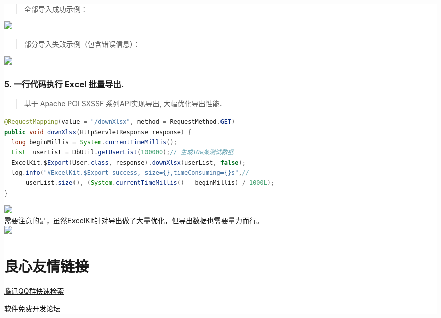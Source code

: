> 全部导入成功示例：

![](https://cdn.nlark.com/yuque/0/2019/png/243237/1550539857806-7dd5b511-4cfe-43f7-8d82-f76bd831e7af.png)

> 部分导入失败示例（包含错误信息）：

![](https://cdn.nlark.com/yuque/0/2019/png/243237/1550539878743-a0cc24a2-1f30-4ccc-8d14-225a3bad30f5.png)


### 5. 一行代码执行 Excel 批量导出.
> 基于 Apache POI SXSSF 系列API实现导出, 大幅优化导出性能.

``` java
@RequestMapping(value = "/downXlsx", method = RequestMethod.GET)
public void downXlsx(HttpServletResponse response) {
  long beginMillis = System.currentTimeMillis();
  List  userList = DbUtil.getUserList(100000);// 生成10w条测试数据
  ExcelKit.$Export(User.class, response).downXlsx(userList, false);
  log.info("#ExcelKit.$Export success, size={},timeConsuming={}s",//
      userList.size(), (System.currentTimeMillis() - beginMillis) / 1000L);
}
```
![](https://cdn.nlark.com/yuque/0/2019/png/243237/1550539922063-7681b3df-6ccf-4f42-939b-269c84b8f8bc.png)  
需要注意的是，虽然ExcelKit针对导出做了大量优化，但导出数据也需要量力而行。  
![](https://cdn.nlark.com/yuque/0/2019/png/243237/1550539967120-9eff43bf-d225-4268-8685-2b441f7024d5.png)

 # 良心友情链接

[腾讯QQ群快速检索](http://u.720life.cn/s/8cf73f7c)

[软件免费开发论坛](http://u.720life.cn/s/bbb01dc0)